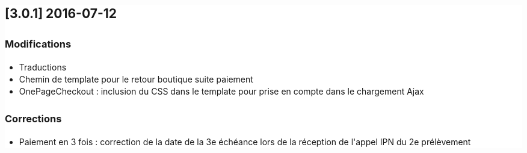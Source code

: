 ## [3.0.1] 2016-07-12
### Modifications
- Traductions
- Chemin de template pour le retour boutique suite paiement
- OnePageCheckout : inclusion du CSS dans le template pour prise en compte dans le chargement Ajax

### Corrections
- Paiement en 3 fois : correction de la date de la 3e échéance lors de la réception de l'appel IPN du 2e prélèvement
